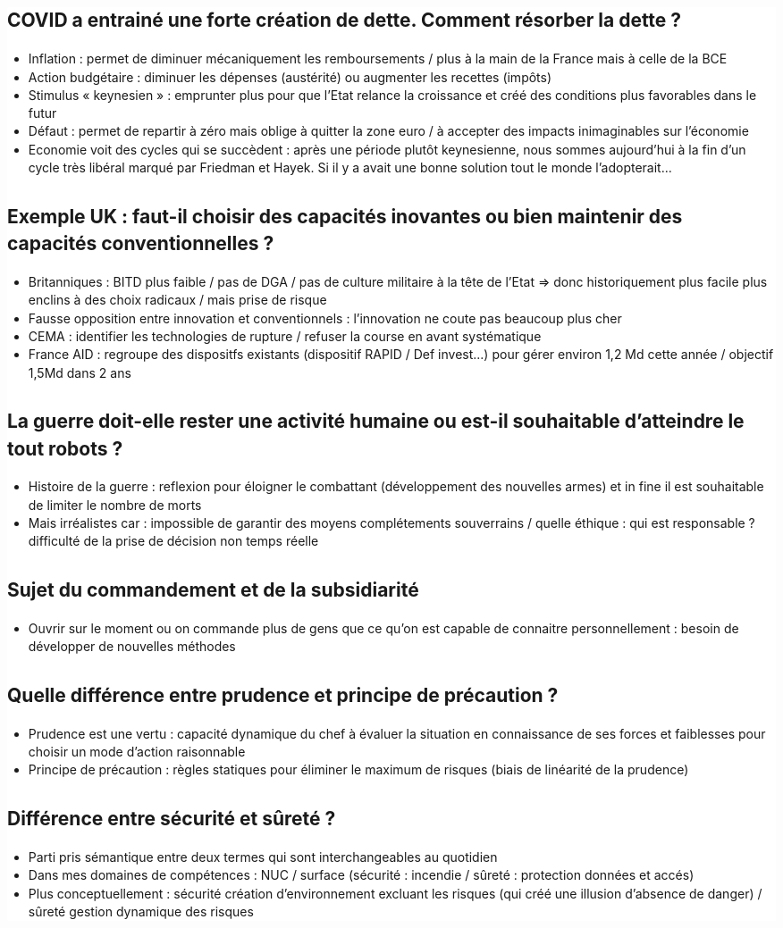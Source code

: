 
## COVID a entrainé une forte création de dette. Comment résorber la dette ?
- Inflation : permet de diminuer mécaniquement les remboursements / plus à la main de la France mais à celle de la BCE
- Action budgétaire : diminuer les dépenses (austérité) ou augmenter les recettes (impôts)
- Stimulus « keynesien » : emprunter plus pour que l’Etat relance la croissance et créé des conditions plus favorables dans le futur
- Défaut : permet de repartir à zéro mais oblige à quitter la zone euro / à accepter des impacts inimaginables sur l’économie
- Economie voit des cycles qui se succèdent : après une période plutôt keynesienne, nous sommes aujourd’hui à la fin d’un cycle très libéral marqué par Friedman et Hayek. Si il y a avait une bonne solution tout le monde l’adopterait...

## Exemple UK : faut-il choisir des capacités inovantes ou bien maintenir des capacités conventionnelles ?
- Britanniques : BITD plus faible / pas de DGA / pas de culture militaire à la tête de l’Etat => donc historiquement plus facile plus enclins à des choix radicaux / mais prise de risque
- Fausse opposition entre innovation et conventionnels : l’innovation ne coute pas beaucoup plus cher
- CEMA : identifier les technologies de rupture / refuser la course en avant systématique
- France AID : regroupe des dispositfs existants (dispositif RAPID / Def invest...) pour gérer environ 1,2 Md cette année / objectif 1,5Md dans 2 ans

## La guerre doit-elle rester une activité humaine ou est-il souhaitable d’atteindre le tout robots ?
- Histoire de la guerre : reflexion pour éloigner le combattant (développement des nouvelles armes) et in fine il est souhaitable de limiter le nombre de morts
- Mais irréalistes car : impossible de garantir des moyens complétements souverrains / quelle éthique : qui est responsable ? difficulté de la prise de décision non temps réelle

## Sujet du commandement et de la subsidiarité 
- Ouvrir sur le moment ou on commande plus de gens que ce qu’on est capable de connaitre personnellement : besoin de développer de nouvelles méthodes

## Quelle différence entre prudence et principe de précaution ?
- Prudence est une vertu : capacité dynamique du chef à évaluer la situation en connaissance de ses forces et faiblesses pour choisir un mode d’action raisonnable
- Principe de précaution : règles statiques pour éliminer le maximum de risques (biais de linéarité de la prudence)

## Différence entre sécurité et sûreté ?
- Parti pris sémantique entre deux termes qui sont interchangeables au quotidien
- Dans mes domaines de compétences : NUC / surface (sécurité : incendie / sûreté : protection données et accés)
- Plus conceptuellement : sécurité création d’environnement excluant les risques (qui créé une illusion d’absence de danger) / sûreté gestion dynamique des risques
